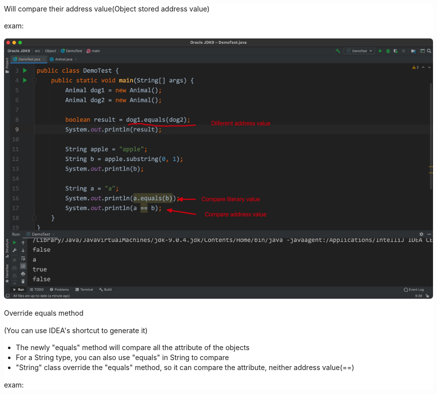   Will compare their address value(Object stored address value)



exam:

![Xnip2021-03-04_13-52-47](Java基础.assets/Xnip2021-03-04_13-52-47.jpg)







Override equals method

(You can use IDEA's shortcut to generate it)



- The newly "equals" method will compare all the attribute of the objects
- For a String type, you can also use "equals" in String to compare
- "String" class override the "equals" method, so it can compare the attribute, neither address value(==)





exam:
